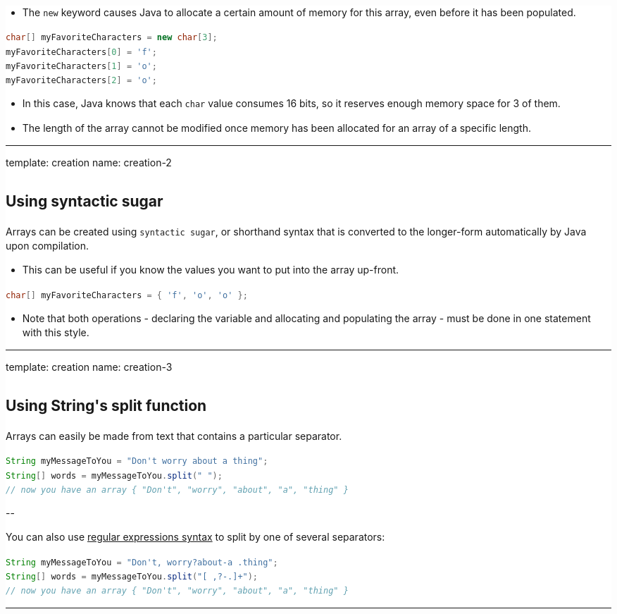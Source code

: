 - The `new` keyword causes Java to allocate a certain amount of memory for this array, even before it has been populated.

```java
char[] myFavoriteCharacters = new char[3];
myFavoriteCharacters[0] = 'f';
myFavoriteCharacters[1] = 'o';
myFavoriteCharacters[2] = 'o';
```

- In this case, Java knows that each `char` value consumes 16 bits, so it reserves enough memory space for 3 of them.

- The length of the array cannot be modified once memory has been allocated for an array of a specific length.

---

template: creation
name: creation-2

## Using syntactic sugar

Arrays can be created using `syntactic sugar`, or shorthand syntax that is converted to the longer-form automatically by Java upon compilation.

- This can be useful if you know the values you want to put into the array up-front.

```java
char[] myFavoriteCharacters = { 'f', 'o', 'o' };
```

- Note that both operations - declaring the variable and allocating and populating the array - must be done in one statement with this style.

---

template: creation
name: creation-3

## Using String's split function

Arrays can easily be made from text that contains a particular separator.

```java
String myMessageToYou = "Don't worry about a thing";
String[] words = myMessageToYou.split(" ");
// now you have an array { "Don't", "worry", "about", "a", "thing" }
```

--

You can also use [regular expressions syntax](https://docs.oracle.com/javase/tutorial/essential/regex/) to split by one of several separators:

```java
String myMessageToYou = "Don't, worry?about-a .thing";
String[] words = myMessageToYou.split("[ ,?-.]+");
// now you have an array { "Don't", "worry", "about", "a", "thing" }
```

---